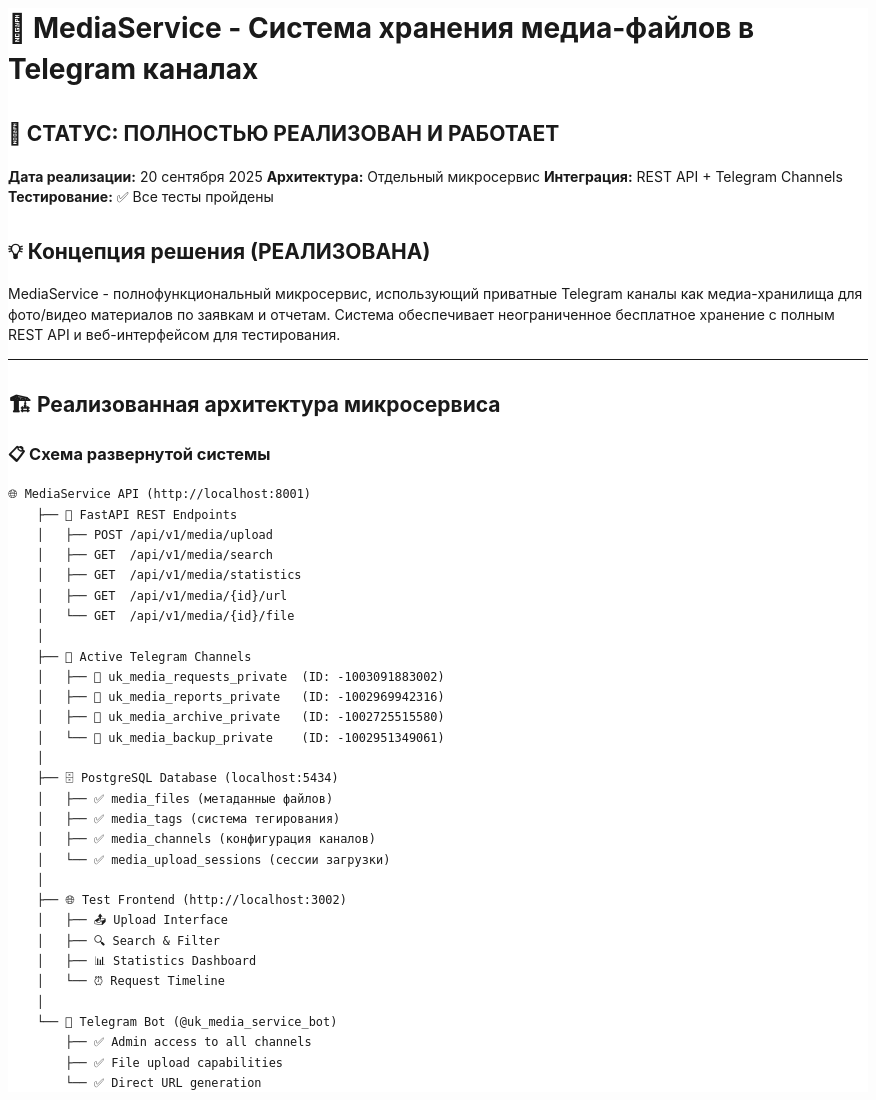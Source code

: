 # 📸 MediaService - Система хранения медиа-файлов в Telegram каналах

## 🎉 СТАТУС: ПОЛНОСТЬЮ РЕАЛИЗОВАН И РАБОТАЕТ

**Дата реализации:** 20 сентября 2025
**Архитектура:** Отдельный микросервис
**Интеграция:** REST API + Telegram Channels
**Тестирование:** ✅ Все тесты пройдены

## 💡 Концепция решения (РЕАЛИЗОВАНА)

MediaService - полнофункциональный микросервис, использующий приватные Telegram каналы как медиа-хранилища для фото/видео материалов по заявкам и отчетам. Система обеспечивает неограниченное бесплатное хранение с полным REST API и веб-интерфейсом для тестирования.

---

## 🏗️ Реализованная архитектура микросервиса

### 📋 Схема развернутой системы

```
🌐 MediaService API (http://localhost:8001)
    ├── 🔧 FastAPI REST Endpoints
    │   ├── POST /api/v1/media/upload
    │   ├── GET  /api/v1/media/search
    │   ├── GET  /api/v1/media/statistics
    │   ├── GET  /api/v1/media/{id}/url
    │   └── GET  /api/v1/media/{id}/file
    │
    ├── 📸 Active Telegram Channels
    │   ├── 📁 uk_media_requests_private  (ID: -1003091883002)
    │   ├── 📁 uk_media_reports_private   (ID: -1002969942316)
    │   ├── 📁 uk_media_archive_private   (ID: -1002725515580)
    │   └── 📁 uk_media_backup_private    (ID: -1002951349061)
    │
    ├── 🗄️ PostgreSQL Database (localhost:5434)
    │   ├── ✅ media_files (метаданные файлов)
    │   ├── ✅ media_tags (система тегирования)
    │   ├── ✅ media_channels (конфигурация каналов)
    │   └── ✅ media_upload_sessions (сессии загрузки)
    │
    ├── 🌐 Test Frontend (http://localhost:3002)
    │   ├── 📤 Upload Interface
    │   ├── 🔍 Search & Filter
    │   ├── 📊 Statistics Dashboard
    │   └── ⏰ Request Timeline
    │
    └── 🤖 Telegram Bot (@uk_media_service_bot)
        ├── ✅ Admin access to all channels
        ├── ✅ File upload capabilities
        └── ✅ Direct URL generation
```
